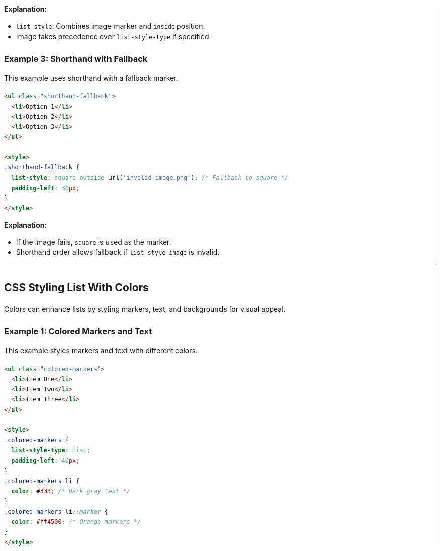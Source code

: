 **Explanation**:
- `list-style`: Combines image marker and `inside` position.
- Image takes precedence over `list-style-type` if specified.

### Example 3: Shorthand with Fallback
This example uses shorthand with a fallback marker.

```html
<ul class="shorthand-fallback">
  <li>Option 1</li>
  <li>Option 2</li>
  <li>Option 3</li>
</ul>

<style>
.shorthand-fallback {
  list-style: square outside url('invalid-image.png'); /* Fallback to square */
  padding-left: 30px;
}
</style>
```

**Explanation**:
- If the image fails, `square` is used as the marker.
- Shorthand order allows fallback if `list-style-image` is invalid.

---

## CSS Styling List With Colors

Colors can enhance lists by styling markers, text, and backgrounds for visual appeal.

### Example 1: Colored Markers and Text
This example styles markers and text with different colors.

```html
<ul class="colored-markers">
  <li>Item One</li>
  <li>Item Two</li>
  <li>Item Three</li>
</ul>

<style>
.colored-markers {
  list-style-type: disc;
  padding-left: 40px;
}
.colored-markers li {
  color: #333; /* Dark gray text */
}
.colored-markers li::marker {
  color: #ff4500; /* Orange markers */
}
</style>
```
